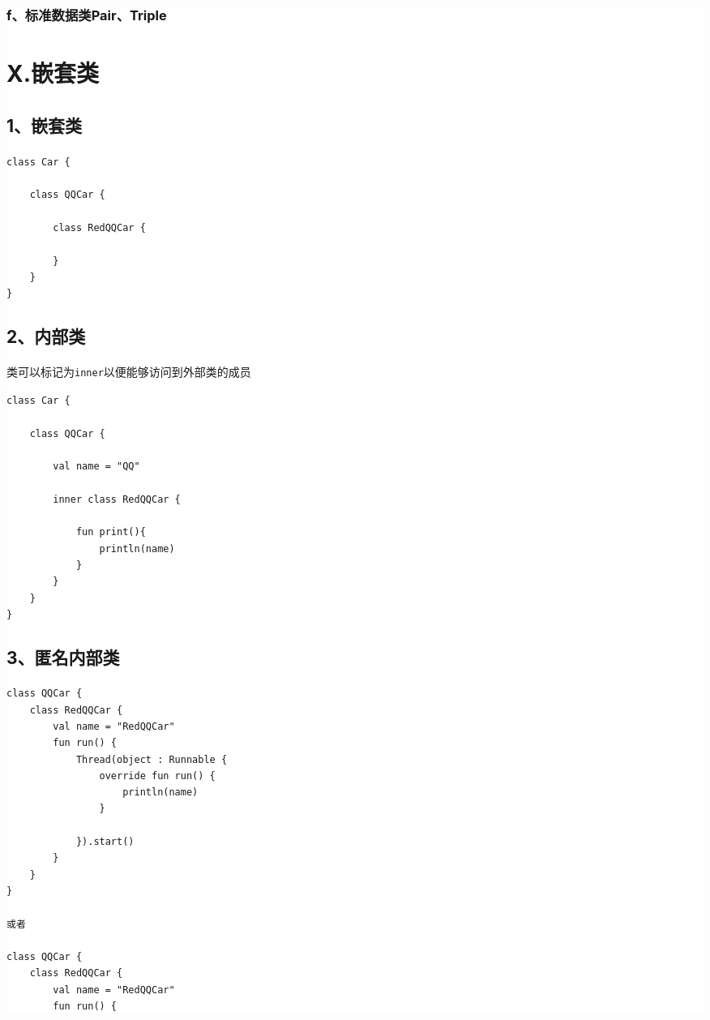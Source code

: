 ### f、标准数据类Pair、Triple


# X.嵌套类

## 1、嵌套类

```
class Car {

    class QQCar {

        class RedQQCar {
            
        }
    }
}
```

## 2、内部类

类可以标记为`inner`以便能够访问到外部类的成员

```
class Car {

    class QQCar {
        
        val name = "QQ"

        inner class RedQQCar {

            fun print(){
                println(name)
            }
        }
    }
}
```

## 3、匿名内部类

```
class QQCar {
    class RedQQCar {
        val name = "RedQQCar"
        fun run() {
            Thread(object : Runnable {
                override fun run() {
                    println(name)
                }

            }).start()
        }
    }
}

或者

class QQCar {
    class RedQQCar {
        val name = "RedQQCar"
        fun run() {
```